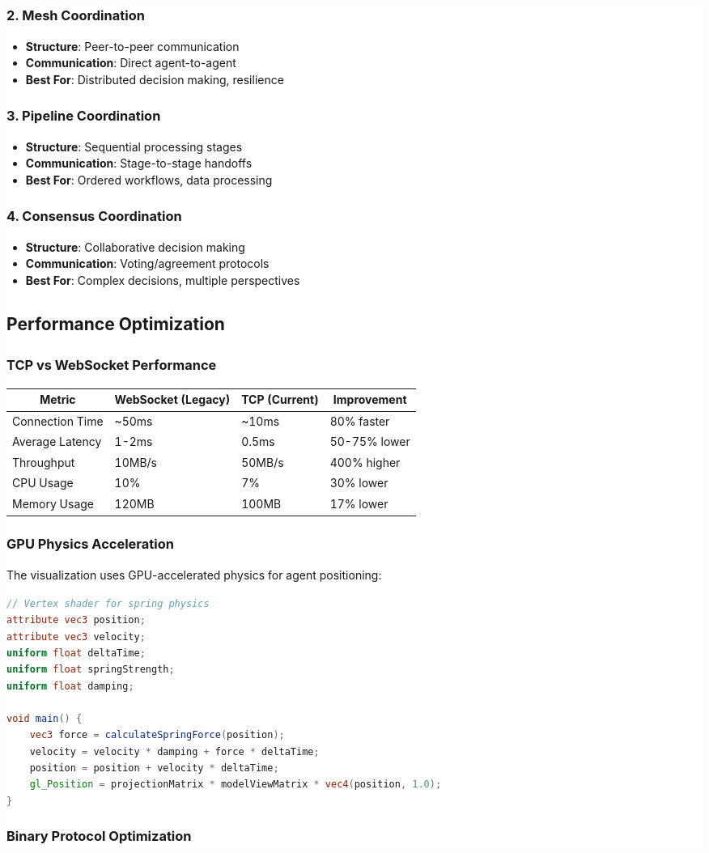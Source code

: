 ### 2. Mesh Coordination  
- **Structure**: Peer-to-peer communication
- **Communication**: Direct agent-to-agent
- **Best For**: Distributed decision making, resilience

### 3. Pipeline Coordination
- **Structure**: Sequential processing stages
- **Communication**: Stage-to-stage handoffs
- **Best For**: Ordered workflows, data processing

### 4. Consensus Coordination
- **Structure**: Collaborative decision making
- **Communication**: Voting/agreement protocols
- **Best For**: Complex decisions, multiple perspectives

## Performance Optimization

### TCP vs WebSocket Performance

| Metric | WebSocket (Legacy) | TCP (Current) | Improvement |
|--------|-------------------|---------------|-------------|
| Connection Time | ~50ms | ~10ms | 80% faster |
| Average Latency | 1-2ms | 0.5ms | 50-75% lower |
| Throughput | 10MB/s | 50MB/s | 400% higher |
| CPU Usage | 10% | 7% | 30% lower |
| Memory Usage | 120MB | 100MB | 17% lower |

### GPU Physics Acceleration

The visualization uses GPU-accelerated physics for agent positioning:

```glsl
// Vertex shader for spring physics
attribute vec3 position;
attribute vec3 velocity;
uniform float deltaTime;
uniform float springStrength;
uniform float damping;

void main() {
    vec3 force = calculateSpringForce(position);
    velocity = velocity * damping + force * deltaTime;
    position = position + velocity * deltaTime;
    gl_Position = projectionMatrix * modelViewMatrix * vec4(position, 1.0);
}
```

### Binary Protocol Optimization
